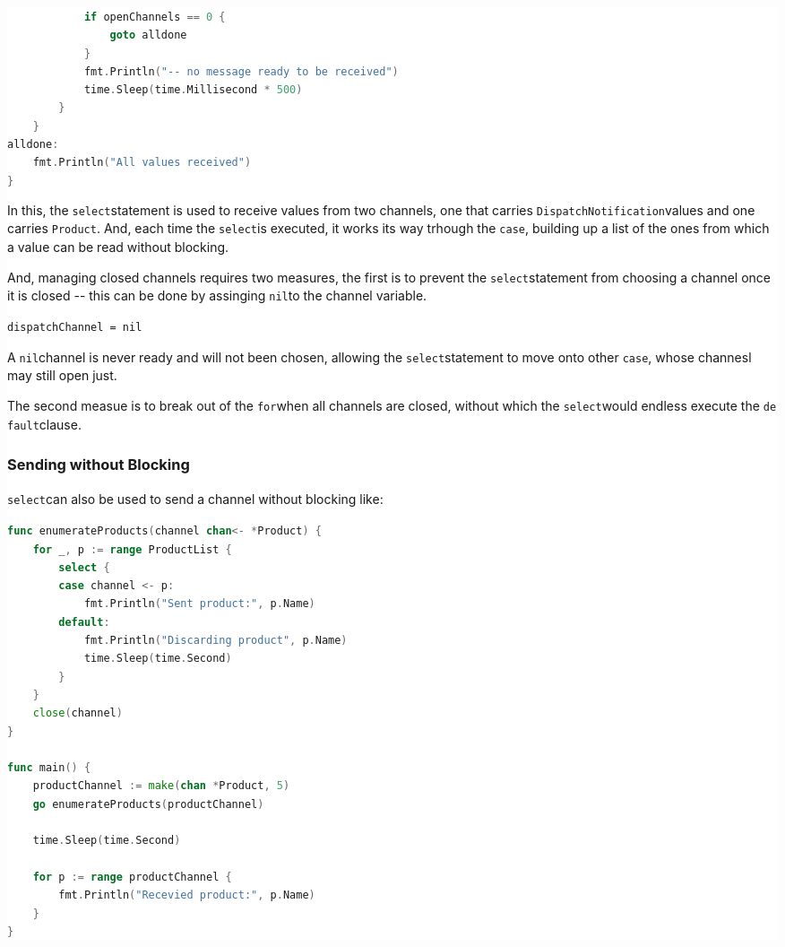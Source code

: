 ```go
			if openChannels == 0 {
				goto alldone
			}
			fmt.Println("-- no message ready to be received")
			time.Sleep(time.Millisecond * 500)
		}
	}
alldone:
	fmt.Println("All values received")
}
```

In this, the `select`statement is used to receive values from two channels, one that carries `DispatchNotification`values and one carries `Product`. And, each time the `select`is executed, it works its way trhough the `case`, building up a list of the ones from which a value can be read without blocking.

And, managing closed channels requires two measures, the first is to prevent the `select`statement from choosing a channel once it is closed -- this can be done by assinging `nil`to the channel variable.

`dispatchChannel = nil`

A `nil`channel is never ready and will not been chosen, allowing the `select`statement to move onto other `case`, whose channesl may still open just.

The second measue is to break out of the `for`when all channels are closed, without which the `select`would endless execute the `default`clause.

### Sending without Blocking

`select`can also be used to send a channel without blocking like:

```go
func enumerateProducts(channel chan<- *Product) {
	for _, p := range ProductList {
		select {
		case channel <- p:
			fmt.Println("Sent product:", p.Name)
		default:
			fmt.Println("Discarding product", p.Name)
			time.Sleep(time.Second)
		}
	}
	close(channel)
}

func main() {
	productChannel := make(chan *Product, 5)
	go enumerateProducts(productChannel)

	time.Sleep(time.Second)

	for p := range productChannel {
		fmt.Println("Recevied product:", p.Name)
	}
}
```
